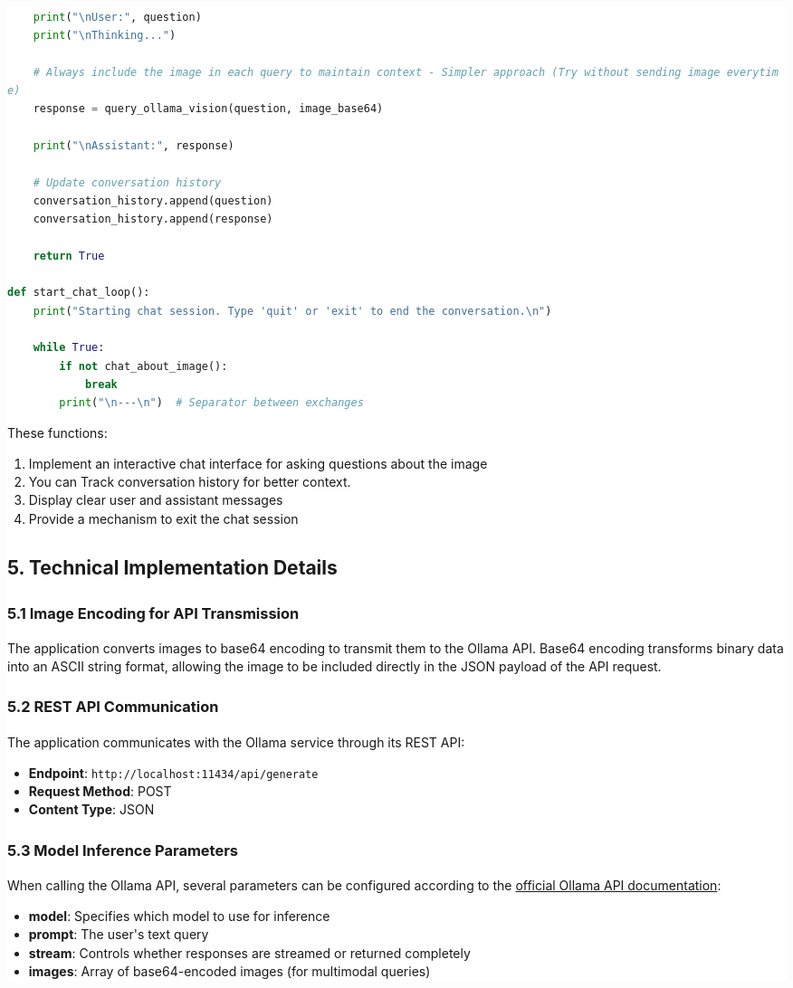 ```python
    print("\nUser:", question)
    print("\nThinking...")

    # Always include the image in each query to maintain context - Simpler approach (Try without sending image everytime)
    response = query_ollama_vision(question, image_base64)

    print("\nAssistant:", response)

    # Update conversation history
    conversation_history.append(question)
    conversation_history.append(response)

    return True

def start_chat_loop():
    print("Starting chat session. Type 'quit' or 'exit' to end the conversation.\n")

    while True:
        if not chat_about_image():
            break
        print("\n---\n")  # Separator between exchanges
```

These functions:
1. Implement an interactive chat interface for asking questions about the image
2. You can Track conversation history for better context.
3. Display clear user and assistant messages
4. Provide a mechanism to exit the chat session

## 5. Technical Implementation Details

### 5.1 Image Encoding for API Transmission

The application converts images to base64 encoding to transmit them to the Ollama API. Base64 encoding transforms binary data into an ASCII string format, allowing the image to be included directly in the JSON payload of the API request.

### 5.2 REST API Communication

The application communicates with the Ollama service through its REST API:
- **Endpoint**: `http://localhost:11434/api/generate`
- **Request Method**: POST
- **Content Type**: JSON

### 5.3 Model Inference Parameters

When calling the Ollama API, several parameters can be configured according to the [official Ollama API documentation](https://github.com/ollama/ollama/blob/main/docs/api.md):

- **model**: Specifies which model to use for inference
- **prompt**: The user's text query
- **stream**: Controls whether responses are streamed or returned completely
- **images**: Array of base64-encoded images (for multimodal queries)

